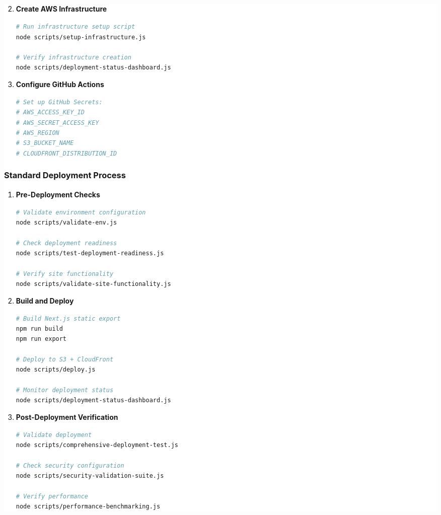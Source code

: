 2. **Create AWS Infrastructure**
   ```bash
   # Run infrastructure setup script
   node scripts/setup-infrastructure.js
   
   # Verify infrastructure creation
   node scripts/deployment-status-dashboard.js
   ```

3. **Configure GitHub Actions**
   ```bash
   # Set up GitHub Secrets:
   # AWS_ACCESS_KEY_ID
   # AWS_SECRET_ACCESS_KEY
   # AWS_REGION
   # S3_BUCKET_NAME
   # CLOUDFRONT_DISTRIBUTION_ID
   ```

### Standard Deployment Process

1. **Pre-Deployment Checks**
   ```bash
   # Validate environment configuration
   node scripts/validate-env.js
   
   # Check deployment readiness
   node scripts/test-deployment-readiness.js
   
   # Verify site functionality
   node scripts/validate-site-functionality.js
   ```

2. **Build and Deploy**
   ```bash
   # Build Next.js static export
   npm run build
   npm run export
   
   # Deploy to S3 + CloudFront
   node scripts/deploy.js
   
   # Monitor deployment status
   node scripts/deployment-status-dashboard.js
   ```

3. **Post-Deployment Verification**
   ```bash
   # Validate deployment
   node scripts/comprehensive-deployment-test.js
   
   # Check security configuration
   node scripts/security-validation-suite.js
   
   # Verify performance
   node scripts/performance-benchmarking.js
   ```
